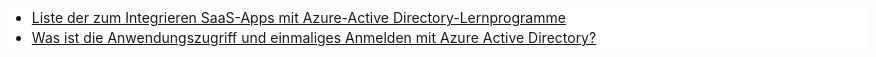 * [Liste der zum Integrieren SaaS-Apps mit Azure-Active Directory-Lernprogramme](active-directory-saas-tutorial-list.md)
* [Was ist die Anwendungszugriff und einmaliges Anmelden mit Azure Active Directory?](active-directory-appssoaccess-whatis.md)




[0]: ./media/active-directory-saas-successfactors-tutorial/tutorial_successfactors_00.png
[1]: ./media/active-directory-saas-successfactors-tutorial/tutorial_general_01.png
[2]: ./media/active-directory-saas-successfactors-tutorial/tutorial_general_02.png
[3]: ./media/active-directory-saas-successfactors-tutorial/tutorial_general_03.png
[4]: ./media/active-directory-saas-successfactors-tutorial/tutorial_general_04.png
[5]: ./media/active-directory-saas-successfactors-tutorial/tutorial_successfactors_01.png
[6]: ./media/active-directory-saas-successfactors-tutorial/tutorial_successfactors_02.png
[7]: ./media/active-directory-saas-successfactors-tutorial/tutorial_successfactors_03.png
[8]: ./media/active-directory-saas-successfactors-tutorial/tutorial_successfactors_04.png
[9]: ./media/active-directory-saas-successfactors-tutorial/tutorial_successfactors_05.png
[10]: ./media/active-directory-saas-successfactors-tutorial/tutorial_successfactors_06.png

[11]: ./media/active-directory-saas-successfactors-tutorial/tutorial_successfactors_07.png
[12]: ./media/active-directory-saas-successfactors-tutorial/tutorial_successfactors_08.png
[13]: ./media/active-directory-saas-successfactors-tutorial/tutorial_successfactors_09.png
[14]: ./media/active-directory-saas-successfactors-tutorial/tutorial_general_05.png
[15]: ./media/active-directory-saas-successfactors-tutorial/tutorial_general_06.png

[16]: ./media/active-directory-saas-successfactors-tutorial/create_aaduser_00.png
[17]: ./media/active-directory-saas-successfactors-tutorial/create_aaduser_01.png
[18]: ./media/active-directory-saas-successfactors-tutorial/create_aaduser_02.png
[19]: ./media/active-directory-saas-successfactors-tutorial/create_aaduser_03.png
[20]: ./media/active-directory-saas-successfactors-tutorial/create_aaduser_04.png
[21]: ./media/active-directory-saas-successfactors-tutorial/create_aaduser_05.png
[22]: ./media/active-directory-saas-successfactors-tutorial/create_aaduser_06.png
[23]: ./media/active-directory-saas-successfactors-tutorial/create_aaduser_07.png

[24]: ./media/active-directory-saas-successfactors-tutorial/tutorial_general_07.png
[25]: ./media/active-directory-saas-successfactors-tutorial/tutorial_general_08.png
[26]: ./media/active-directory-saas-successfactors-tutorial/tutorial_successfactors_11.png
[27]: ./media/active-directory-saas-successfactors-tutorial/tutorial_general_09.png
[28]: ./media/active-directory-saas-successfactors-tutorial/tutorial_general_10.png
[29]: ./media/active-directory-saas-successfactors-tutorial/tutorial_successfactors_10.png
